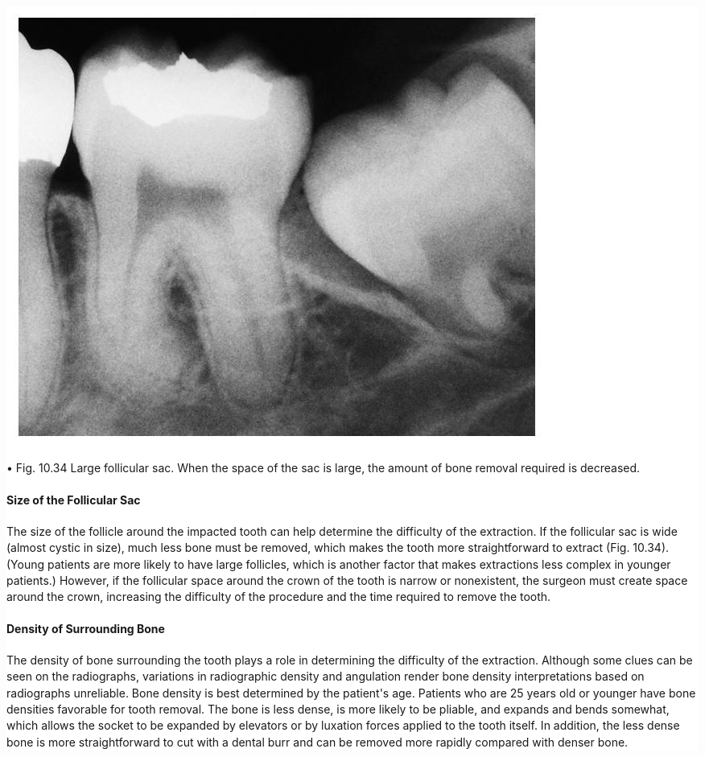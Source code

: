 ![](_page_13_Picture_3.jpeg)

• Fig. 10.34 Large follicular sac. When the space of the sac is large, the amount of bone removal required is decreased.

#### Size of the Follicular Sac

The size of the follicle around the impacted tooth can help determine the difficulty of the extraction. If the follicular sac is wide (almost cystic in size), much less bone must be removed, which makes the tooth more straightforward to extract (Fig. 10.34). (Young patients are more likely to have large follicles, which is another factor that makes extractions less complex in younger patients.) However, if the follicular space around the crown of the tooth is narrow or nonexistent, the surgeon must create space around the crown, increasing the difficulty of the procedure and the time required to remove the tooth.

#### **Density of Surrounding Bone**

The density of bone surrounding the tooth plays a role in determining the difficulty of the extraction. Although some clues can be seen on the radiographs, variations in radiographic density and angulation render bone density interpretations based on radiographs unreliable. Bone density is best determined by the patient's age. Patients who are 25 years old or younger have bone densities favorable for tooth removal. The bone is less dense, is more likely to be pliable, and expands and bends somewhat, which allows the socket to be expanded by elevators or by luxation forces applied to the tooth itself. In addition, the less dense bone is more straightforward to cut with a dental burr and can be removed more rapidly compared with denser bone.

